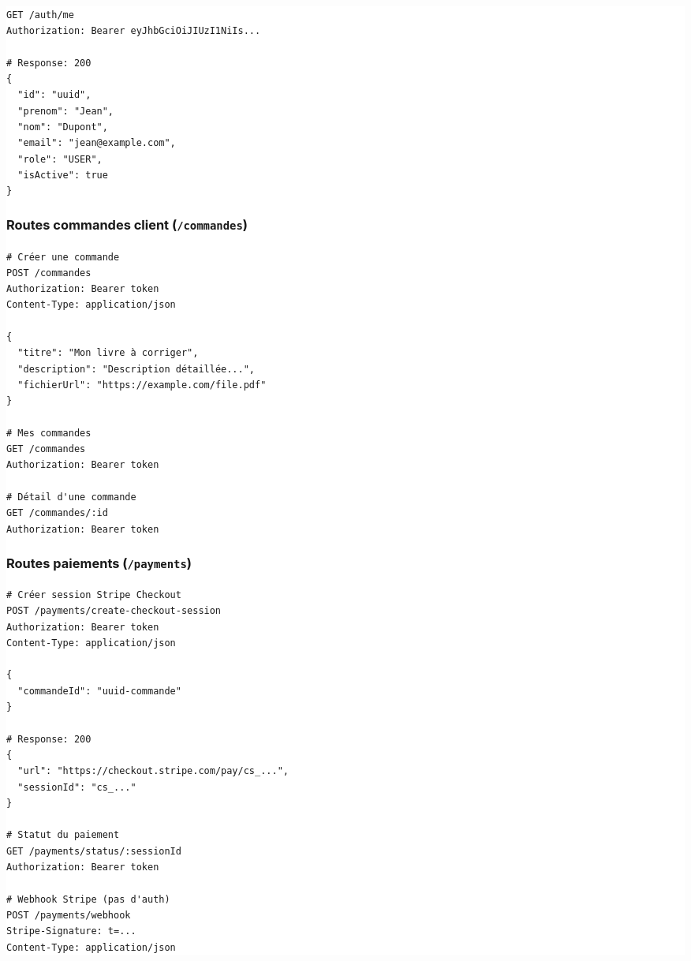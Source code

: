 ```http
GET /auth/me
Authorization: Bearer eyJhbGciOiJIUzI1NiIs...

# Response: 200
{
  "id": "uuid",
  "prenom": "Jean",
  "nom": "Dupont",
  "email": "jean@example.com",
  "role": "USER",
  "isActive": true
}
```

### Routes commandes client (`/commandes`)

```http
# Créer une commande
POST /commandes
Authorization: Bearer token
Content-Type: application/json

{
  "titre": "Mon livre à corriger",
  "description": "Description détaillée...",
  "fichierUrl": "https://example.com/file.pdf"
}

# Mes commandes
GET /commandes
Authorization: Bearer token

# Détail d'une commande
GET /commandes/:id
Authorization: Bearer token
```

### Routes paiements (`/payments`)

```http
# Créer session Stripe Checkout
POST /payments/create-checkout-session
Authorization: Bearer token
Content-Type: application/json

{
  "commandeId": "uuid-commande"
}

# Response: 200
{
  "url": "https://checkout.stripe.com/pay/cs_...",
  "sessionId": "cs_..."
}

# Statut du paiement
GET /payments/status/:sessionId
Authorization: Bearer token

# Webhook Stripe (pas d'auth)
POST /payments/webhook
Stripe-Signature: t=...
Content-Type: application/json

```